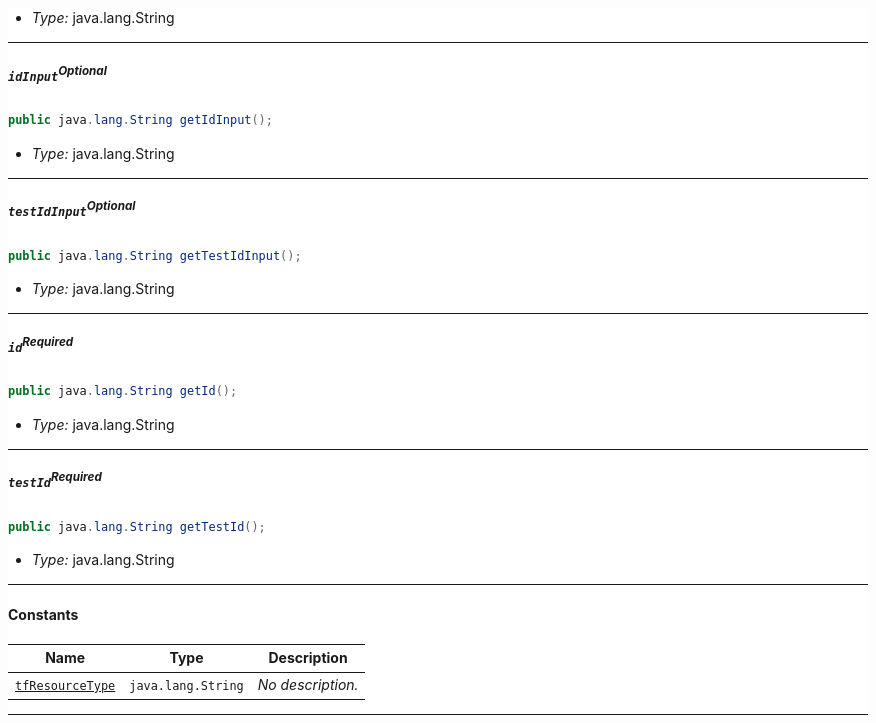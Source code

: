 - *Type:* java.lang.String

---

##### `idInput`<sup>Optional</sup> <a name="idInput" id="@cdktf/provider-datadog.dataDatadogSyntheticsTest.DataDatadogSyntheticsTest.property.idInput"></a>

```java
public java.lang.String getIdInput();
```

- *Type:* java.lang.String

---

##### `testIdInput`<sup>Optional</sup> <a name="testIdInput" id="@cdktf/provider-datadog.dataDatadogSyntheticsTest.DataDatadogSyntheticsTest.property.testIdInput"></a>

```java
public java.lang.String getTestIdInput();
```

- *Type:* java.lang.String

---

##### `id`<sup>Required</sup> <a name="id" id="@cdktf/provider-datadog.dataDatadogSyntheticsTest.DataDatadogSyntheticsTest.property.id"></a>

```java
public java.lang.String getId();
```

- *Type:* java.lang.String

---

##### `testId`<sup>Required</sup> <a name="testId" id="@cdktf/provider-datadog.dataDatadogSyntheticsTest.DataDatadogSyntheticsTest.property.testId"></a>

```java
public java.lang.String getTestId();
```

- *Type:* java.lang.String

---

#### Constants <a name="Constants" id="Constants"></a>

| **Name** | **Type** | **Description** |
| --- | --- | --- |
| <code><a href="#@cdktf/provider-datadog.dataDatadogSyntheticsTest.DataDatadogSyntheticsTest.property.tfResourceType">tfResourceType</a></code> | <code>java.lang.String</code> | *No description.* |

---